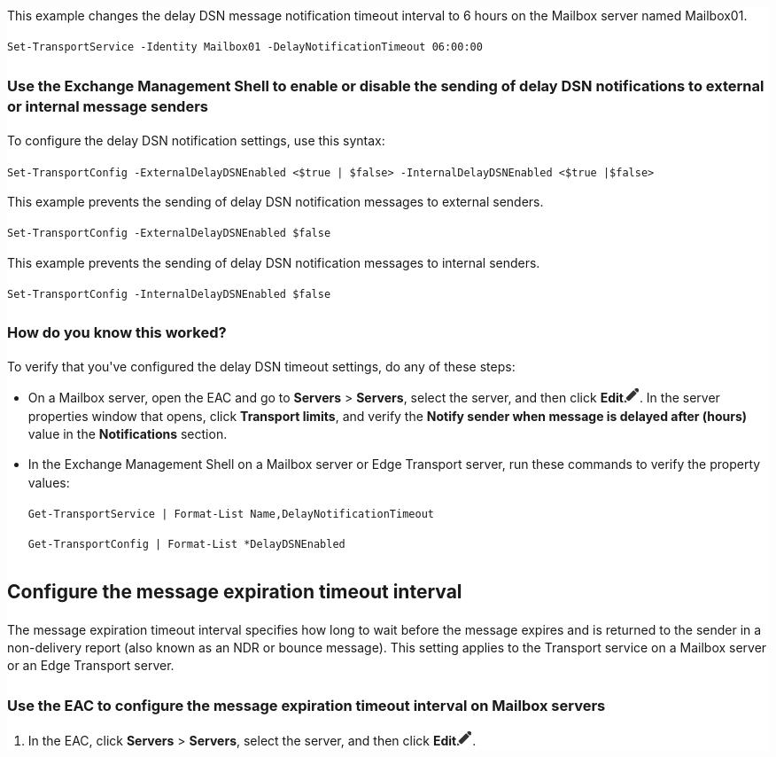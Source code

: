 This example changes the delay DSN message notification timeout interval to 6 hours on the Mailbox server named Mailbox01.
  
```
Set-TransportService -Identity Mailbox01 -DelayNotificationTimeout 06:00:00
```

### Use the Exchange Management Shell to enable or disable the sending of delay DSN notifications to external or internal message senders

To configure the delay DSN notification settings, use this syntax:
  
```
Set-TransportConfig -ExternalDelayDSNEnabled <$true | $false> -InternalDelayDSNEnabled <$true |$false>
```

This example prevents the sending of delay DSN notification messages to external senders.
  
```
Set-TransportConfig -ExternalDelayDSNEnabled $false
```

This example prevents the sending of delay DSN notification messages to internal senders.
  
```
Set-TransportConfig -InternalDelayDSNEnabled $false
```

### How do you know this worked?

To verify that you've configured the delay DSN timeout settings, do any of these steps:
  
- On a Mailbox server, open the EAC and go to **Servers** > **Servers**, select the server, and then click **Edit**![Edit icon](../../media/ITPro_EAC_EditIcon.png). In the server properties window that opens, click **Transport limits**, and verify the **Notify sender when message is delayed after (hours)** value in the **Notifications** section. 
    
- In the Exchange Management Shell on a Mailbox server or Edge Transport server, run these commands to verify the property values:
    
  ```
  Get-TransportService | Format-List Name,DelayNotificationTimeout
  ```

  ```
  Get-TransportConfig | Format-List *DelayDSNEnabled
  ```

## Configure the message expiration timeout interval

The message expiration timeout interval specifies how long to wait before the message expires and is returned to the sender in a non-delivery report (also known as an NDR or bounce message). This setting applies to the Transport service on a Mailbox server or an Edge Transport server.
  
### Use the EAC to configure the message expiration timeout interval on Mailbox servers

1. In the EAC, click **Servers** > **Servers**, select the server, and then click **Edit**![Edit icon](../../media/ITPro_EAC_EditIcon.png).
    